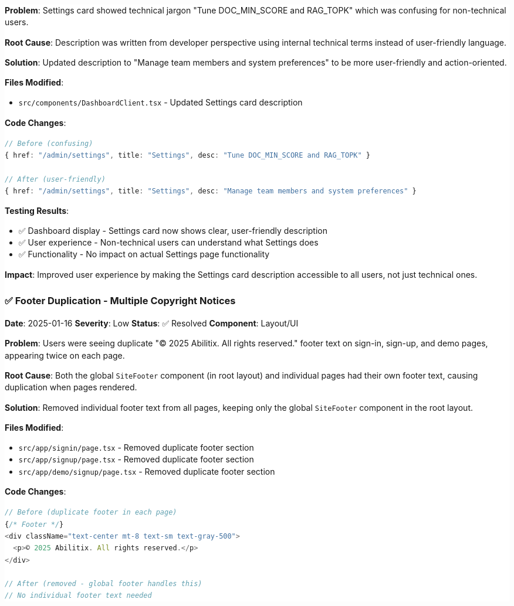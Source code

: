 **Problem**: Settings card showed technical jargon "Tune DOC_MIN_SCORE and RAG_TOPK" which was confusing for non-technical users.

**Root Cause**: Description was written from developer perspective using internal technical terms instead of user-friendly language.

**Solution**: Updated description to "Manage team members and system preferences" to be more user-friendly and action-oriented.

**Files Modified**: 
- `src/components/DashboardClient.tsx` - Updated Settings card description

**Code Changes**:
```typescript
// Before (confusing)
{ href: "/admin/settings", title: "Settings", desc: "Tune DOC_MIN_SCORE and RAG_TOPK" }

// After (user-friendly)
{ href: "/admin/settings", title: "Settings", desc: "Manage team members and system preferences" }
```

**Testing Results**:
- ✅ Dashboard display - Settings card now shows clear, user-friendly description
- ✅ User experience - Non-technical users can understand what Settings does
- ✅ Functionality - No impact on actual Settings page functionality

**Impact**: Improved user experience by making the Settings card description accessible to all users, not just technical ones.

### ✅ Footer Duplication - Multiple Copyright Notices
**Date**: 2025-01-16
**Severity**: Low
**Status**: ✅ Resolved
**Component**: Layout/UI

**Problem**: Users were seeing duplicate "© 2025 Abilitix. All rights reserved." footer text on sign-in, sign-up, and demo pages, appearing twice on each page.

**Root Cause**: Both the global `SiteFooter` component (in root layout) and individual pages had their own footer text, causing duplication when pages rendered.

**Solution**: Removed individual footer text from all pages, keeping only the global `SiteFooter` component in the root layout.

**Files Modified**: 
- `src/app/signin/page.tsx` - Removed duplicate footer section
- `src/app/signup/page.tsx` - Removed duplicate footer section
- `src/app/demo/signup/page.tsx` - Removed duplicate footer section

**Code Changes**:
```typescript
// Before (duplicate footer in each page)
{/* Footer */}
<div className="text-center mt-8 text-sm text-gray-500">
  <p>© 2025 Abilitix. All rights reserved.</p>
</div>

// After (removed - global footer handles this)
// No individual footer text needed
```
